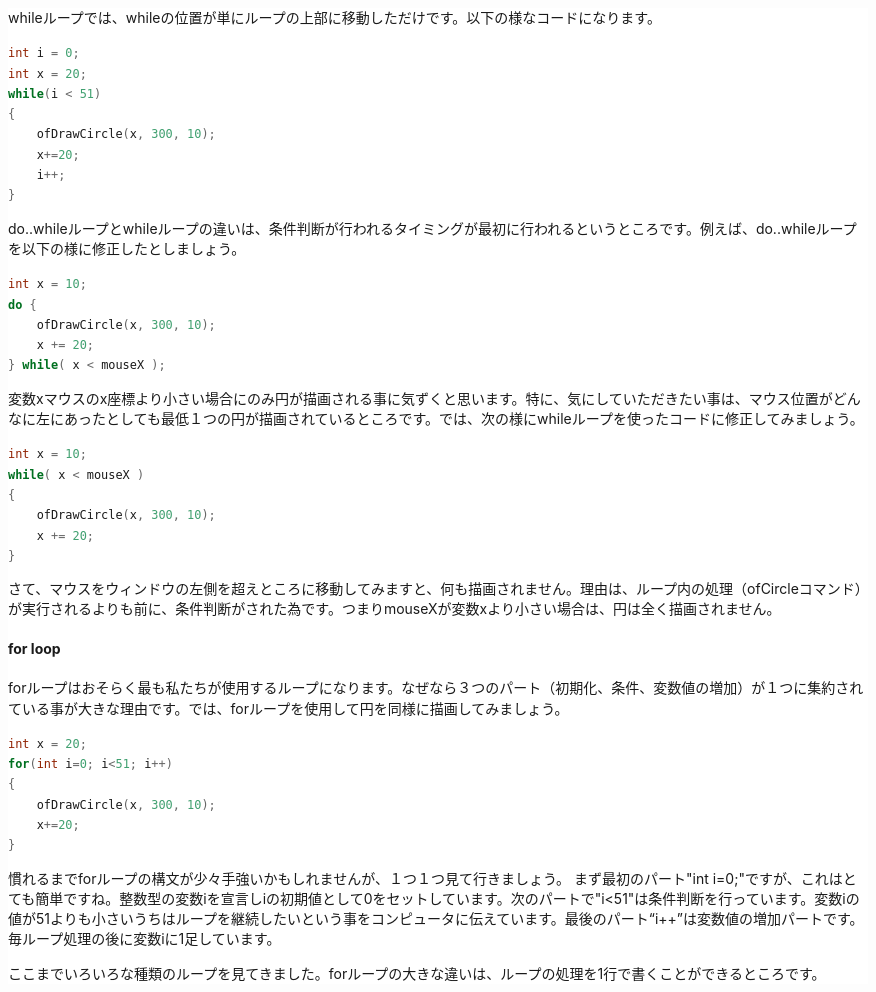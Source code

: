 whileループでは、whileの位置が単にループの上部に移動しただけです。以下の様なコードになります。

```cpp
int i = 0;
int x = 20;
while(i < 51)
{
    ofDrawCircle(x, 300, 10);
    x+=20;
    i++;
}
```

do..whileループとwhileループの違いは、条件判断が行われるタイミングが最初に行われるというところです。例えば、do..whileループを以下の様に修正したとしましょう。

```cpp
int x = 10;
do {
    ofDrawCircle(x, 300, 10);
    x += 20;
} while( x < mouseX );
```

変数xマウスのx座標より小さい場合にのみ円が描画される事に気ずくと思います。特に、気にしていただきたい事は、マウス位置がどんなに左にあったとしても最低１つの円が描画されているところです。では、次の様にwhileループを使ったコードに修正してみましょう。

```cpp
int x = 10;
while( x < mouseX )
{
    ofDrawCircle(x, 300, 10);
    x += 20;
}
```

さて、マウスをウィンドウの左側を超えところに移動してみますと、何も描画されません。理由は、ループ内の処理（ofCircleコマンド）が実行されるよりも前に、条件判断がされた為です。つまりmouseXが変数xより小さい場合は、円は全く描画されません。

#### for loop

forループはおそらく最も私たちが使用するループになります。なぜなら３つのパート（初期化、条件、変数値の増加）が１つに集約されている事が大きな理由です。では、forループを使用して円を同様に描画してみましょう。

```cpp
int x = 20;
for(int i=0; i<51; i++)
{
    ofDrawCircle(x, 300, 10);
    x+=20;
}
```

慣れるまでforループの構文が少々手強いかもしれませんが、１つ１つ見て行きましょう。
まず最初のパート"int i=0;"ですが、これはとても簡単ですね。整数型の変数iを宣言しiの初期値として0をセットしています。次のパートで"i<51"は条件判断を行っています。変数iの値が51よりも小さいうちはループを継続したいという事をコンピュータに伝えています。最後のパート“i++”は変数値の増加パートです。毎ループ処理の後に変数iに1足しています。

ここまでいろいろな種類のループを見てきました。forループの大きな違いは、ループの処理を1行で書くことができるところです。
